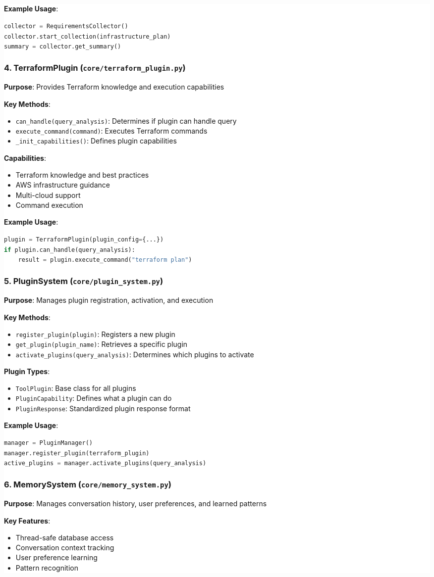 **Example Usage**:
```python
collector = RequirementsCollector()
collector.start_collection(infrastructure_plan)
summary = collector.get_summary()
```

### **4. TerraformPlugin (`core/terraform_plugin.py`)**

**Purpose**: Provides Terraform knowledge and execution capabilities

**Key Methods**:
- `can_handle(query_analysis)`: Determines if plugin can handle query
- `execute_command(command)`: Executes Terraform commands
- `_init_capabilities()`: Defines plugin capabilities

**Capabilities**:
- Terraform knowledge and best practices
- AWS infrastructure guidance
- Multi-cloud support
- Command execution

**Example Usage**:
```python
plugin = TerraformPlugin(plugin_config={...})
if plugin.can_handle(query_analysis):
    result = plugin.execute_command("terraform plan")
```

### **5. PluginSystem (`core/plugin_system.py`)**

**Purpose**: Manages plugin registration, activation, and execution

**Key Methods**:
- `register_plugin(plugin)`: Registers a new plugin
- `get_plugin(plugin_name)`: Retrieves a specific plugin
- `activate_plugins(query_analysis)`: Determines which plugins to activate

**Plugin Types**:
- `ToolPlugin`: Base class for all plugins
- `PluginCapability`: Defines what a plugin can do
- `PluginResponse`: Standardized plugin response format

**Example Usage**:
```python
manager = PluginManager()
manager.register_plugin(terraform_plugin)
active_plugins = manager.activate_plugins(query_analysis)
```

### **6. MemorySystem (`core/memory_system.py`)**

**Purpose**: Manages conversation history, user preferences, and learned patterns

**Key Features**:
- Thread-safe database access
- Conversation context tracking
- User preference learning
- Pattern recognition
